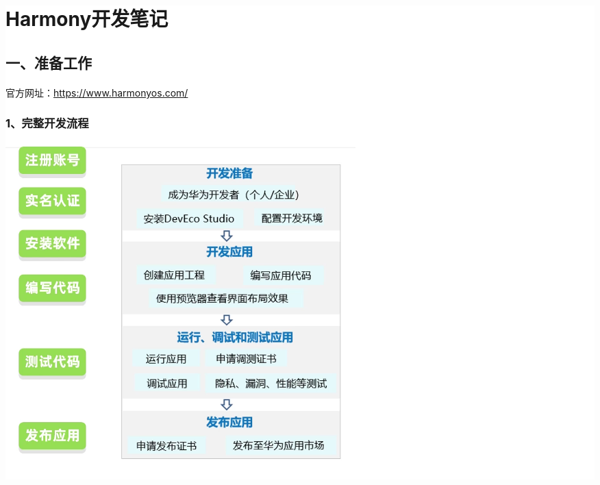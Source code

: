 # Harmony开发笔记

## 一、准备工作

官方网址：https://www.harmonyos.com/

### 1、完整开发流程

<img src="\笔记图片\1631257995126.png" alt="1631257995126" style="zoom:57%;" />
